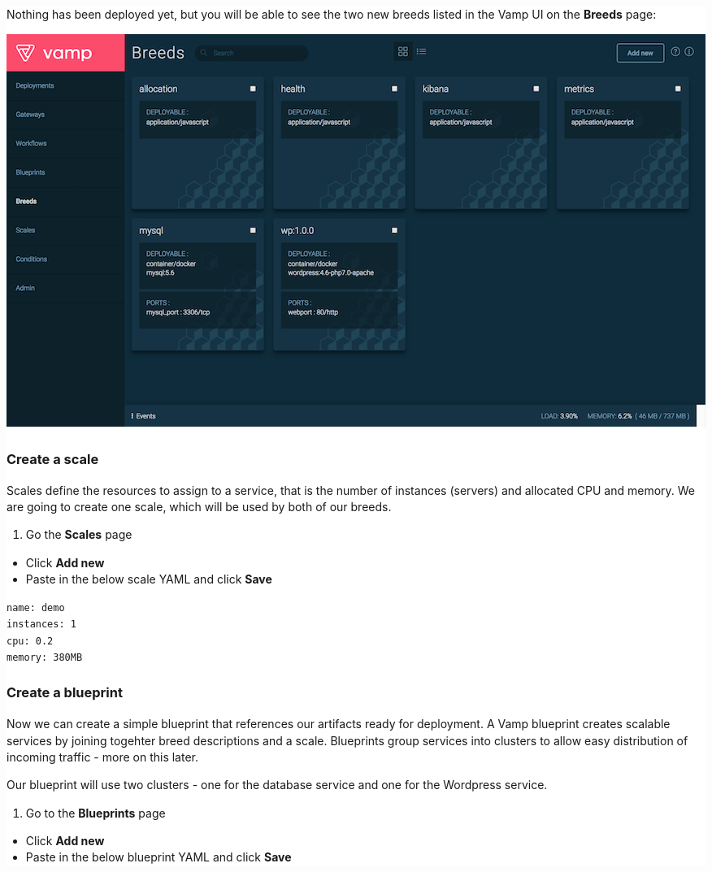 
Nothing has been deployed yet, but you will be able to see the two new breeds listed in the Vamp UI on the **Breeds** page:

![](/images/screens/v093/wordpress_breeds.png)

### Create a scale
Scales define the resources to assign to a service, that is the number of instances (servers) and allocated CPU and memory. We are going to create one scale, which will be used by both of our breeds.

  1. Go the **Scales** page
  * Click **Add new**
  * Paste in the below scale YAML and click **Save**

```
name: demo
instances: 1
cpu: 0.2
memory: 380MB  
```
### Create a blueprint
Now we can create a simple blueprint that references our artifacts ready for deployment. A Vamp blueprint creates scalable services by joining togehter breed descriptions and a scale. Blueprints group services into clusters to allow easy distribution of incoming traffic - more on this later. 

Our blueprint will use two clusters - one for the database service and one for the Wordpress service.

1. Go to the **Blueprints** page 
* Click **Add new**
* Paste in the below blueprint YAML and click **Save**
